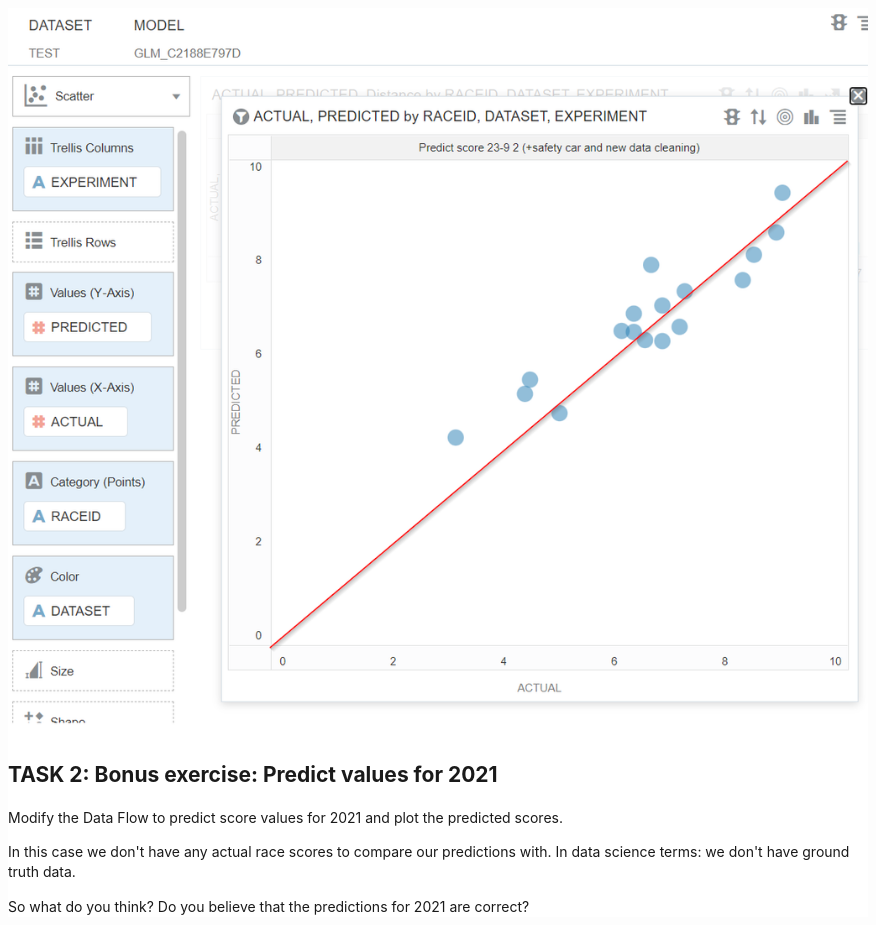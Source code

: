    ![pic1](images/check-accuracy2.png)



## **TASK 2:** Bonus exercise: Predict values for 2021

Modify the Data Flow to predict score values for 2021 and plot the predicted scores.

In this case we don't have any actual race scores to compare our predictions with. In data science terms: we don't have ground truth data.

So what do you think? Do you believe that the predictions for 2021 are correct?







